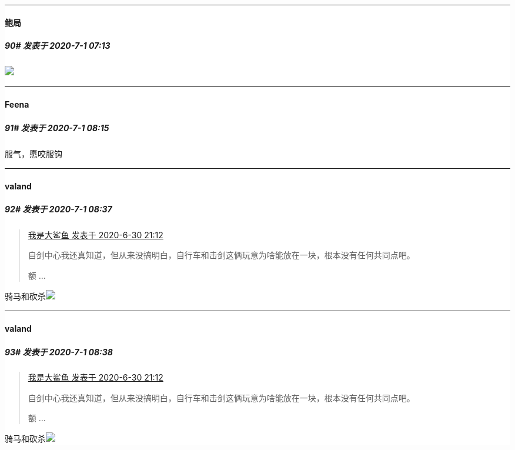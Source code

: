


*****

####  鲍局  
##### 90#       发表于 2020-7-1 07:13



<img src="https://static.saraba1st.com/image/smiley/face2017/232.gif" referrerpolicy="no-referrer">







*****

####  Feena  
##### 91#       发表于 2020-7-1 08:15




服气，愿咬服钩







*****

####  valand  
##### 92#       发表于 2020-7-1 08:37



<blockquote><a href="httphttps://bbs.saraba1st.com/2b/forum.php?mod=redirect&amp;goto=findpost&amp;pid=48015372&amp;ptid=1944997" target="_blank">我是大鲨鱼 发表于 2020-6-30 21:12</a>

自剑中心我还真知道，但从来没搞明白，自行车和击剑这俩玩意为啥能放在一块，根本没有任何共同点吧。


额 ...</blockquote>
骑马和砍杀<img src="https://static.saraba1st.com/image/smiley/face2017/050.png" referrerpolicy="no-referrer">







*****

####  valand  
##### 93#       发表于 2020-7-1 08:38



<blockquote><a href="httphttps://bbs.saraba1st.com/2b/forum.php?mod=redirect&amp;goto=findpost&amp;pid=48015372&amp;ptid=1944997" target="_blank">我是大鲨鱼 发表于 2020-6-30 21:12</a>

自剑中心我还真知道，但从来没搞明白，自行车和击剑这俩玩意为啥能放在一块，根本没有任何共同点吧。


额 ...</blockquote>
骑马和砍杀<img src="https://static.saraba1st.com/image/smiley/face2017/050.png" referrerpolicy="no-referrer">





                                              